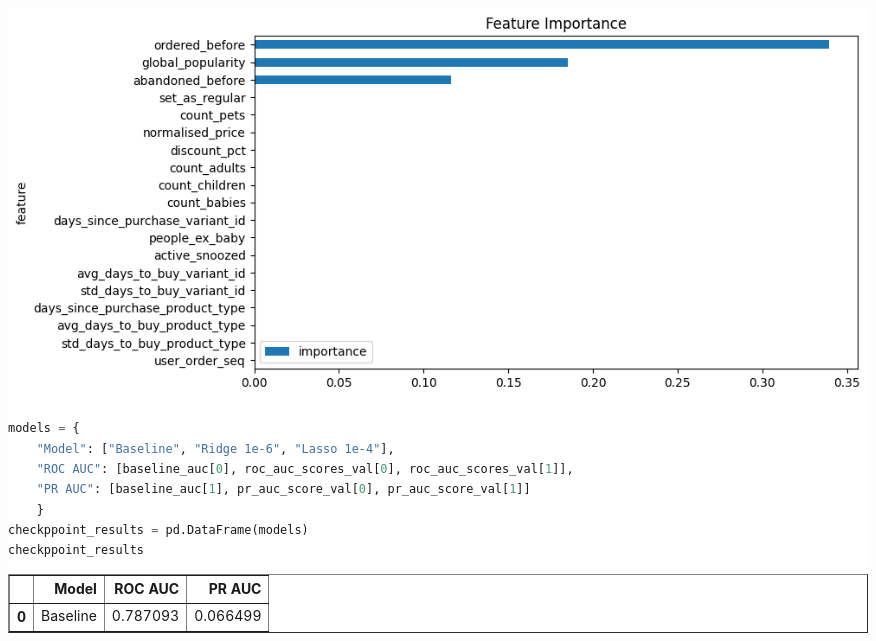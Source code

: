 ![png](notebook_files/notebook_24_3.png)
    



```python
models = {
    "Model": ["Baseline", "Ridge 1e-6", "Lasso 1e-4"],
    "ROC AUC": [baseline_auc[0], roc_auc_scores_val[0], roc_auc_scores_val[1]],
    "PR AUC": [baseline_auc[1], pr_auc_score_val[0], pr_auc_score_val[1]]
    }
checkppoint_results = pd.DataFrame(models)
checkppoint_results
```




<div>
<style scoped>
    .dataframe tbody tr th:only-of-type {
        vertical-align: middle;
    }

    .dataframe tbody tr th {
        vertical-align: top;
    }

    .dataframe thead th {
        text-align: right;
    }
</style>
<table border="1" class="dataframe">
  <thead>
    <tr style="text-align: right;">
      <th></th>
      <th>Model</th>
      <th>ROC AUC</th>
      <th>PR AUC</th>
    </tr>
  </thead>
  <tbody>
    <tr>
      <th>0</th>
      <td>Baseline</td>
      <td>0.787093</td>
      <td>0.066499</td>
    </tr>